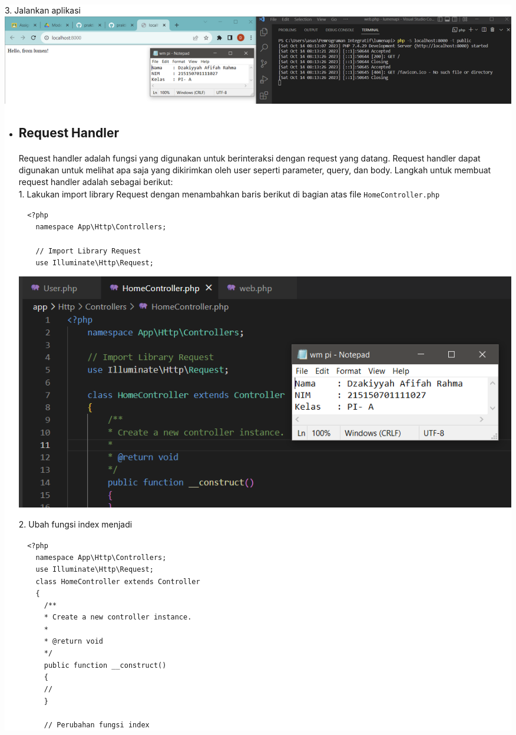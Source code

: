   <tb>3. Jalankan aplikasi<br>
  ![Screenshot controller](../Laprak6/5.PNG) <br>
  
* ## Request Handler
  Request handler adalah fungsi yang digunakan untuk berinteraksi dengan request yang datang. Request handler dapat digunakan untuk melihat apa saja yang dikirimkan oleh user seperti parameter, query, dan body. Langkah untuk membuat request handler adalah sebagai berikut:<br>
  <tb>1. Lakukan import library Request dengan menambahkan baris berikut di bagian atas file ```HomeController.php```<br>
  ```
    <?php
      namespace App\Http\Controllers;
      
      // Import Library Request
      use Illuminate\Http\Request;
  ```
  ![Screenshot request handler](../Laprak6/6.PNG) <br>
  
  <tb>2. Ubah fungsi index menjadi<br>
  ```
    <?php
      namespace App\Http\Controllers;
      use Illuminate\Http\Request;
      class HomeController extends Controller
      {
        /**
        * Create a new controller instance.
        *
        * @return void
        */
        public function __construct()
        {
        //
        }
  
        // Perubahan fungsi index
  ```